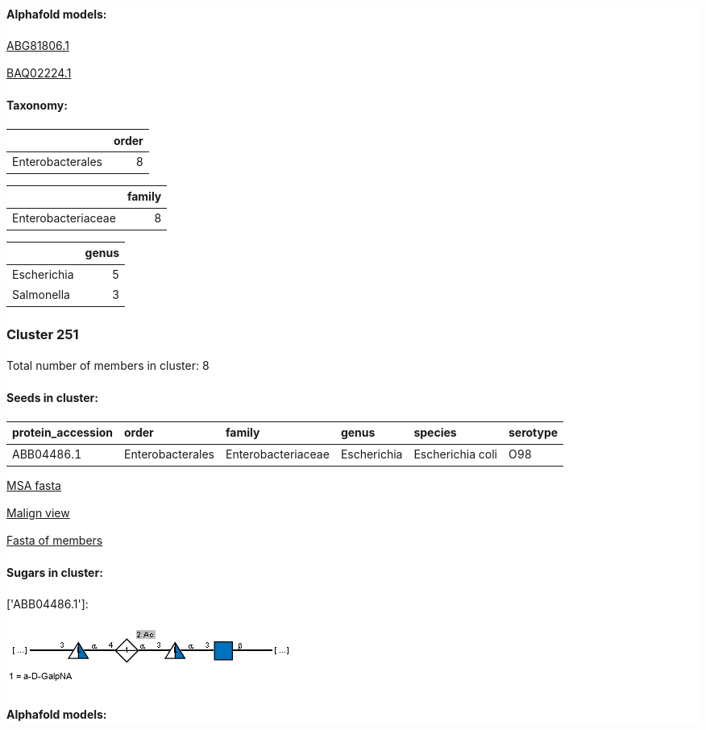 #### Alphafold models:

[ABG81806.1](https://github.com/idameitil/phd/tree/master/data/wzy/alphafold/2202060002-wzy_100/af_out/ABG81806.1/ranked_0.pdb)

[BAQ02224.1](https://github.com/idameitil/phd/tree/master/data/wzy/alphafold/2201200806-polymerases_AlphaFold_batch1/af_out/BAQ02224.1/ranked_0.pdb)

#### Taxonomy:

|                  |   order |
|:-----------------|--------:|
| Enterobacterales |       8 |

|                    |   family |
|:-------------------|---------:|
| Enterobacteriaceae |        8 |

|             |   genus |
|:------------|--------:|
| Escherichia |       5 |
| Salmonella  |       3 |


### Cluster 251
Total number of members in cluster: 8

#### Seeds in cluster:

| protein_accession   | order            | family             | genus       | species          | serotype   |
|:--------------------|:-----------------|:-------------------|:------------|:-----------------|:-----------|
| ABB04486.1          | Enterobacterales | Enterobacteriaceae | Escherichia | Escherichia coli | O98        |

[MSA fasta](https://github.com/idameitil/phd/tree/master/data/wzy/ssn-clusterings/clustering/2205181315/clusters/0008_251/sequences.afa)

[Malign view](https://github.com/idameitil/phd/tree/master/data/wzy/ssn-clusterings/clustering/2205181315/clusters/0008_251/sequences.malign)

[Fasta of members](https://github.com/idameitil/phd/tree/master/data/wzy/ssn-clusterings/clustering/2205181315/clusters/0008_251/sequences.fa)

#### Sugars in cluster:

['ABB04486.1']:

![](../../../../csdb/images/1836.gif)

#### Alphafold models:
